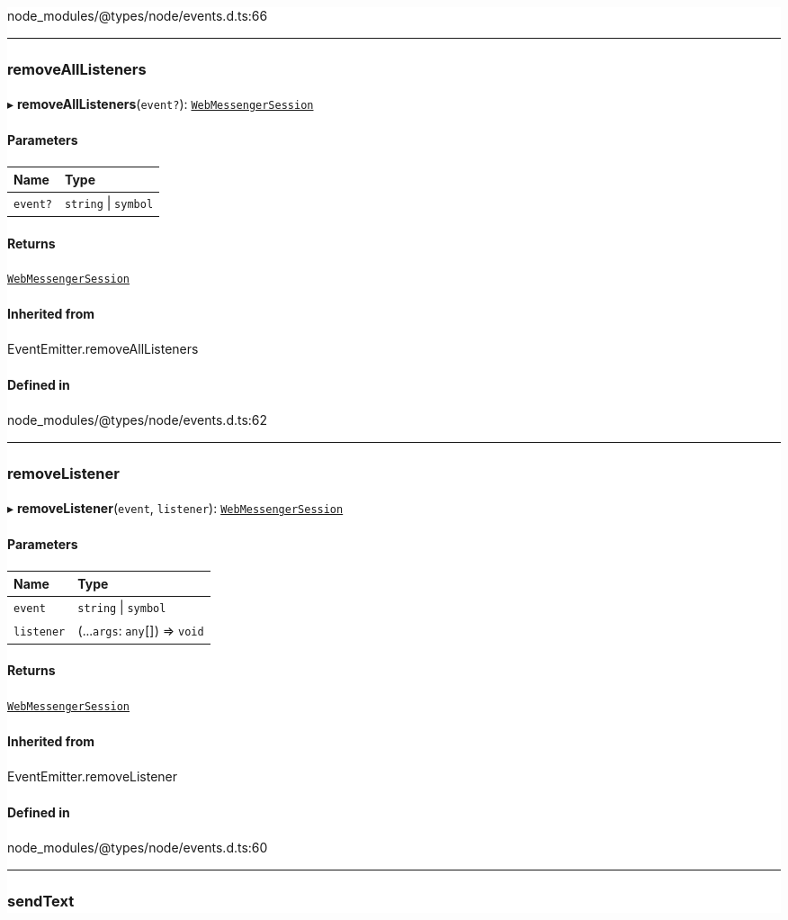 node_modules/@types/node/events.d.ts:66

___

### removeAllListeners

▸ **removeAllListeners**(`event?`): [`WebMessengerSession`](WebMessengerSession.md)

#### Parameters

| Name | Type |
| :------ | :------ |
| `event?` | `string` \| `symbol` |

#### Returns

[`WebMessengerSession`](WebMessengerSession.md)

#### Inherited from

EventEmitter.removeAllListeners

#### Defined in

node_modules/@types/node/events.d.ts:62

___

### removeListener

▸ **removeListener**(`event`, `listener`): [`WebMessengerSession`](WebMessengerSession.md)

#### Parameters

| Name | Type |
| :------ | :------ |
| `event` | `string` \| `symbol` |
| `listener` | (...`args`: `any`[]) => `void` |

#### Returns

[`WebMessengerSession`](WebMessengerSession.md)

#### Inherited from

EventEmitter.removeListener

#### Defined in

node_modules/@types/node/events.d.ts:60

___

### sendText
